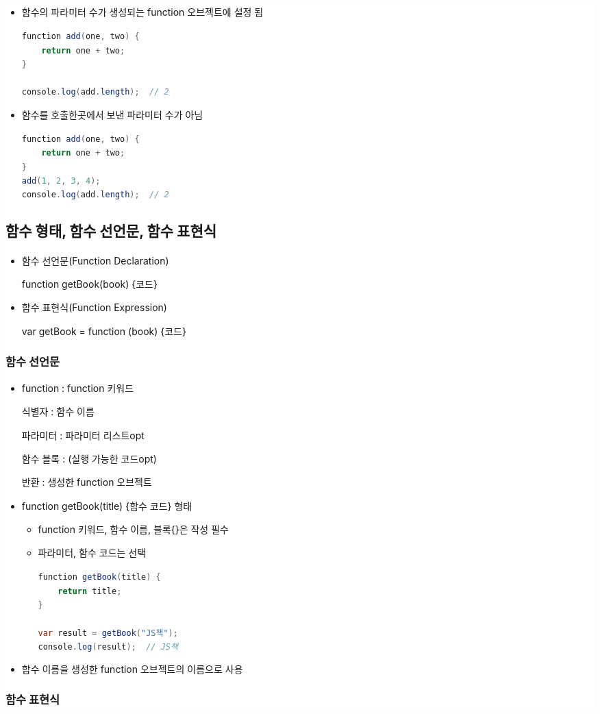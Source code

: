 - 함수의 파라미터 수가 생성되는 function 오브젝트에 설정 됨

    ```java
    function add(one, two) {
    	return one + two;
    }

    console.log(add.length);  // 2
    ```

- 함수를 호출한곳에서 보낸 파라미터 수가 아님

    ```java
    function add(one, two) {
    	return one + two;
    }
    add(1, 2, 3, 4);
    console.log(add.length);  // 2
    ```

## 함수 형태, 함수 선언문, 함수 표현식

- 함수 선언문(Function Declaration)

    function getBook(book) {코드}

- 함수 표현식(Function Expression)

    var getBook = function (book) {코드}

### 함수 선언문

- function : function 키워드

    식별자 : 함수 이름

    파라미터 : 파라미터 리스트opt

    함수 블록 : (실행 가능한 코드opt)

    반환 : 생성한 function 오브젝트

- function getBook(title) {함수 코드} 형태
    - function 키워드, 함수 이름, 블록{}은 작성 필수
    - 파라미터, 함수 코드는 선택

        ```java
        function getBook(title) { 
        	return title;
        }

        var result = getBook("JS책");
        console.log(result);  // JS책
        ```

- 함수 이름을 생성한 function 오브젝트의 이름으로 사용

### 함수 표현식
